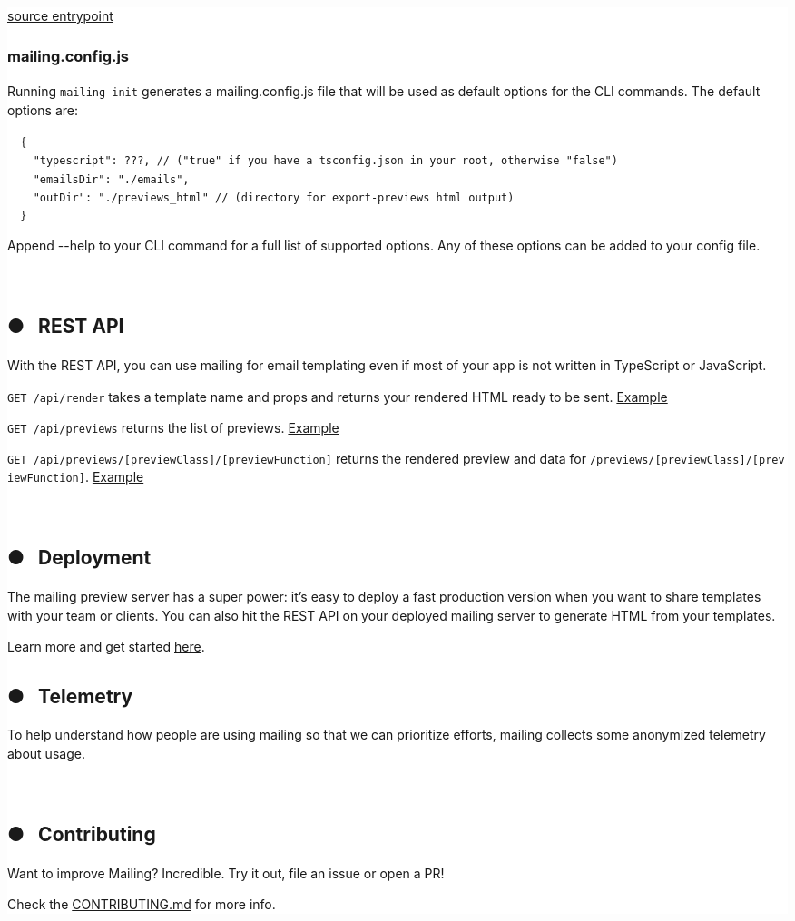 [source entrypoint](https://github.com/sofn-xyz/mailing/blob/main/packages/cli/src/index.ts)

### mailing.config.js

Running `mailing init` generates a mailing.config.js file that will be used as default options for the CLI commands. The default options are:

```
  {
    "typescript": ???, // ("true" if you have a tsconfig.json in your root, otherwise "false")
    "emailsDir": "./emails",
    "outDir": "./previews_html" // (directory for export-previews html output)
  }
```

Append --help to your CLI command for a full list of supported options. Any of these options can be added to your config file.

<br/>

## ●&nbsp;&nbsp;&nbsp;REST API

With the REST API, you can use mailing for email templating even if most of your app is not written in TypeScript or JavaScript.

`GET /api/render` takes a template name and props and returns your rendered HTML ready to be sent. [Example](https://demo.mailing.run/api/render?templateName=AccountCreated&props=%7B%22name%22%3A%22peter%22%7D)

`GET /api/previews` returns the list of previews. [Example](https://demo.mailing.run/api/previews)

`GET /api/previews/[previewClass]/[previewFunction]` returns the rendered preview and data for `/previews/[previewClass]/[previewFunction]`. [Example](https://demo.mailing.run/api/previews)

<br/>

## ●&nbsp;&nbsp;&nbsp;Deployment

The mailing preview server has a super power: it’s easy to deploy a fast production version when you want to share templates with your team or clients. You can also hit the REST API on your deployed mailing server to generate HTML from your templates.

Learn more and get started [here](https://github.com/sofn-xyz/mailing/blob/main/docs/DEPLOY.md).

## ●&nbsp;&nbsp;&nbsp;Telemetry

To help understand how people are using mailing so that we can prioritize efforts, mailing collects some anonymized telemetry about usage.

<br/>

## ●&nbsp;&nbsp;&nbsp;Contributing

Want to improve Mailing? Incredible. Try it out, file an issue or open a PR!

Check the [CONTRIBUTING.md](https://github.com/sofn-xyz/mailing/blob/main/docs/CONTRIBUTING.md) for more info.
